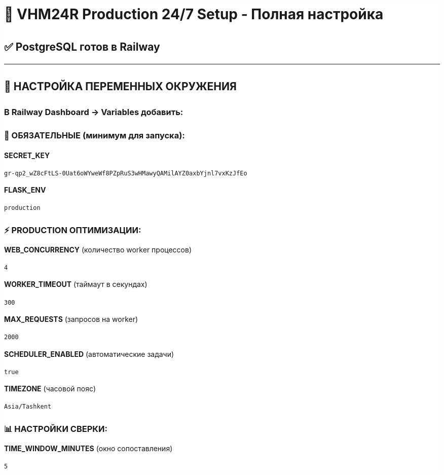 # 🚀 VHM24R Production 24/7 Setup - Полная настройка

## ✅ PostgreSQL готов в Railway

---

## 🔧 НАСТРОЙКА ПЕРЕМЕННЫХ ОКРУЖЕНИЯ

### В Railway Dashboard → Variables добавить:

### 🔑 ОБЯЗАТЕЛЬНЫЕ (минимум для запуска):

**SECRET_KEY**
```
gr-qp2_wZ8cFtLS-0Uat6oWYweWf8PZpRuS3wHMawyQAMilAYZ0axbYjnl7vxKzJfEo
```

**FLASK_ENV**
```
production
```

### ⚡ PRODUCTION ОПТИМИЗАЦИИ:

**WEB_CONCURRENCY** (количество worker процессов)
```
4
```

**WORKER_TIMEOUT** (таймаут в секундах)
```
300
```

**MAX_REQUESTS** (запросов на worker)
```
2000
```

**SCHEDULER_ENABLED** (автоматические задачи)
```
true
```

**TIMEZONE** (часовой пояс)
```
Asia/Tashkent
```

### 📊 НАСТРОЙКИ СВЕРКИ:

**TIME_WINDOW_MINUTES** (окно сопоставления)
```
5
```
